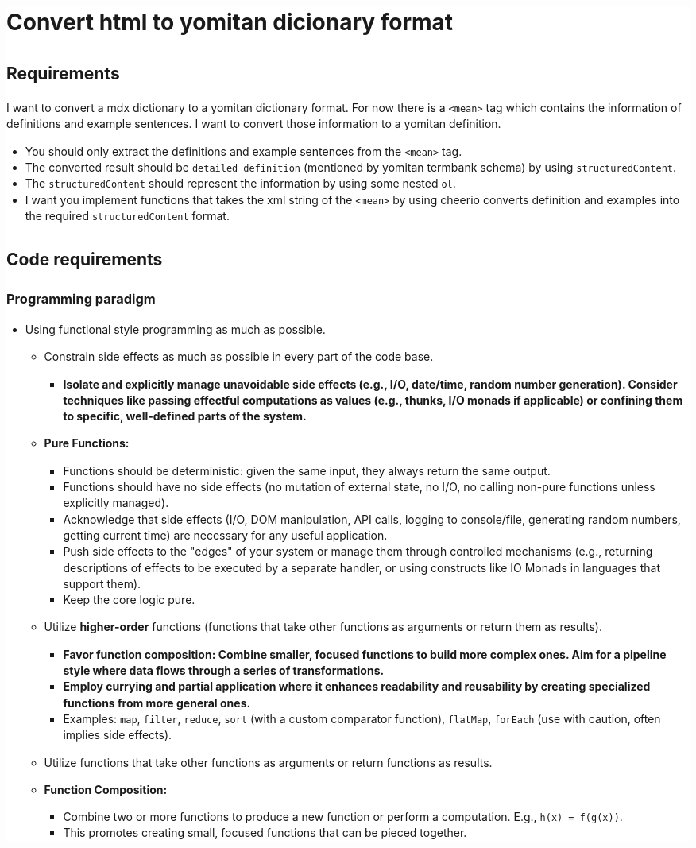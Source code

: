# Convert html to yomitan dicionary format

## Requirements

I want to convert a mdx dictionary to a yomitan dictionary format. For now there is  a `<mean>` tag which contains the information of definitions and example sentences. I want to convert those information to a yomitan definition. 

- You should only extract the definitions and example sentences from the `<mean>` tag.
- The converted result should be `detailed definition` (mentioned by yomitan termbank schema) by using `structuredContent`.
- The `structuredContent` should represent the information by using some nested `ol`.
- I want you implement functions that takes the xml string of the `<mean>` by using cheerio converts definition and examples into the required `structuredContent` format.


## Code requirements

### Programming paradigm

-   Using functional style programming as much as possible.
    -   Constrain side effects as much as possible in every part of the code base.
        -   **Isolate and explicitly manage unavoidable side effects (e.g., I/O, date/time, random number generation). Consider techniques like passing effectful computations as values (e.g., thunks, I/O monads if applicable) or confining them to specific, well-defined parts of the system.**

    -   **Pure Functions:**
        -   Functions should be deterministic: given the same input, they always return the same output.
        -   Functions should have no side effects (no mutation of external state, no I/O, no calling non-pure functions unless explicitly managed).
        -   Acknowledge that side effects (I/O, DOM manipulation, API calls, logging to console/file, generating random numbers, getting current time) are necessary for any useful application.
        -   Push side effects to the "edges" of your system or manage them through controlled mechanisms (e.g., returning descriptions of effects to be executed by a separate handler, or using constructs like IO Monads in languages that support them).
        -   Keep the core logic pure.

    -   Utilize **higher-order** functions (functions that take other functions as arguments or return them as results).
        -   **Favor function composition: Combine smaller, focused functions to build more complex ones. Aim for a pipeline style where data flows through a series of transformations.**
        -   **Employ currying and partial application where it enhances readability and reusability by creating specialized functions from more general ones.**
        -   Examples: `map`, `filter`, `reduce`, `sort` (with a custom comparator function), `flatMap`, `forEach` (use with caution, often implies side effects).
       -   Utilize functions that take other functions as arguments or return functions as results.

    -   **Function Composition:**
        -   Combine two or more functions to produce a new function or perform a computation. E.g., `h(x) = f(g(x))`.
        -   This promotes creating small, focused functions that can be pieced together.
